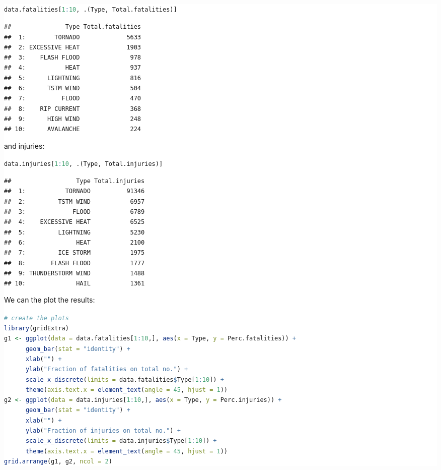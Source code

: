 
```r
data.fatalities[1:10, .(Type, Total.fatalities)]
```

```
##               Type Total.fatalities
##  1:        TORNADO             5633
##  2: EXCESSIVE HEAT             1903
##  3:    FLASH FLOOD              978
##  4:           HEAT              937
##  5:      LIGHTNING              816
##  6:      TSTM WIND              504
##  7:          FLOOD              470
##  8:    RIP CURRENT              368
##  9:      HIGH WIND              248
## 10:      AVALANCHE              224
```

and injuries:


```r
data.injuries[1:10, .(Type, Total.injuries)]
```

```
##                  Type Total.injuries
##  1:           TORNADO          91346
##  2:         TSTM WIND           6957
##  3:             FLOOD           6789
##  4:    EXCESSIVE HEAT           6525
##  5:         LIGHTNING           5230
##  6:              HEAT           2100
##  7:         ICE STORM           1975
##  8:       FLASH FLOOD           1777
##  9: THUNDERSTORM WIND           1488
## 10:              HAIL           1361
```

We can the plot the results:


```r
# create the plots
library(gridExtra)
g1 <- ggplot(data = data.fatalities[1:10,], aes(x = Type, y = Perc.fatalities)) +
      geom_bar(stat = "identity") +
      xlab("") +
      ylab("Fraction of fatalities on total no.") +
      scale_x_discrete(limits = data.fatalities$Type[1:10]) +
      theme(axis.text.x = element_text(angle = 45, hjust = 1))
g2 <- ggplot(data = data.injuries[1:10,], aes(x = Type, y = Perc.injuries)) +
      geom_bar(stat = "identity") +
      xlab("") +
      ylab("Fraction of injuries on total no.") +
      scale_x_discrete(limits = data.injuries$Type[1:10]) +
      theme(axis.text.x = element_text(angle = 45, hjust = 1))
grid.arrange(g1, g2, ncol = 2)
```

